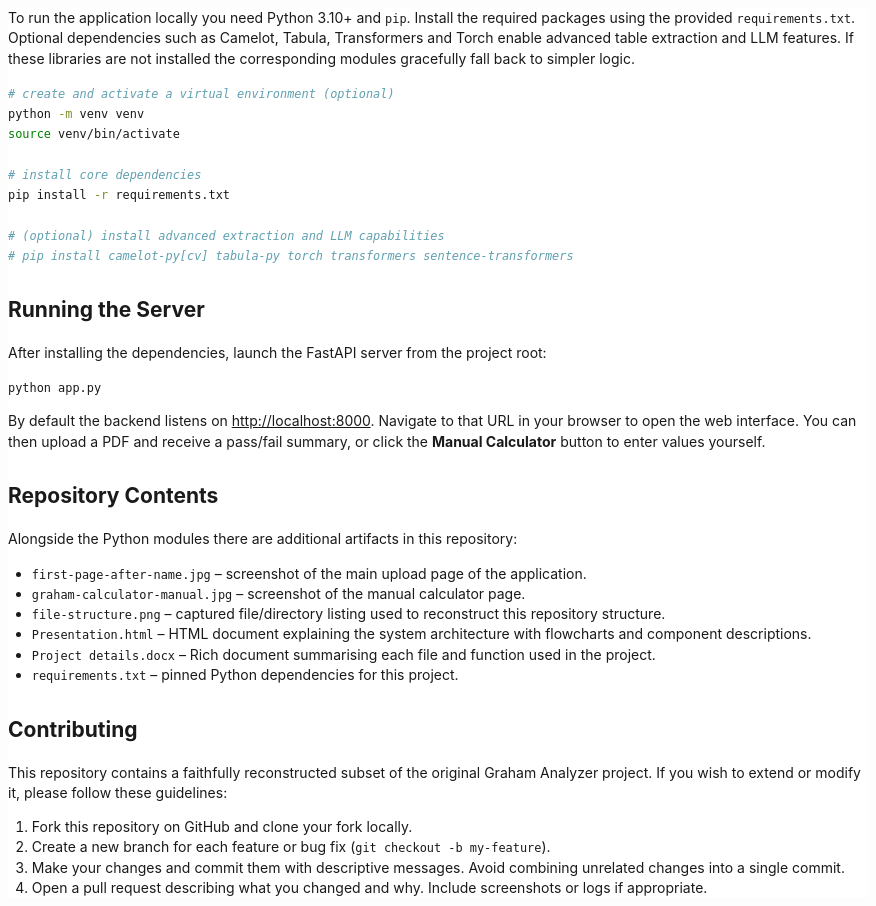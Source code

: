 To run the application locally you need Python 3.10+ and `pip`.  Install the required packages using the provided `requirements.txt`.  Optional dependencies such as Camelot, Tabula, Transformers and Torch enable advanced table extraction and LLM features.  If these libraries are not installed the corresponding modules gracefully fall back to simpler logic.

```bash
# create and activate a virtual environment (optional)
python -m venv venv
source venv/bin/activate

# install core dependencies
pip install -r requirements.txt

# (optional) install advanced extraction and LLM capabilities
# pip install camelot-py[cv] tabula-py torch transformers sentence-transformers
```

## Running the Server

After installing the dependencies, launch the FastAPI server from the project root:

```bash
python app.py
```

By default the backend listens on [http://localhost:8000](http://localhost:8000).  Navigate to that URL in your browser to open the web interface.  You can then upload a PDF and receive a pass/fail summary, or click the **Manual Calculator** button to enter values yourself.

## Repository Contents

Alongside the Python modules there are additional artifacts in this repository:

* `first-page-after-name.jpg` – screenshot of the main upload page of the application.
* `graham-calculator-manual.jpg` – screenshot of the manual calculator page.
* `file-structure.png` – captured file/directory listing used to reconstruct this repository structure.
* `Presentation.html` – HTML document explaining the system architecture with flowcharts and component descriptions.
* `Project details.docx` – Rich document summarising each file and function used in the project.
* `requirements.txt` – pinned Python dependencies for this project.


## Contributing

This repository contains a faithfully reconstructed subset of the original Graham Analyzer project.  If you wish to extend or modify it, please follow these guidelines:

1. Fork this repository on GitHub and clone your fork locally.
2. Create a new branch for each feature or bug fix (`git checkout -b my-feature`).
3. Make your changes and commit them with descriptive messages.  Avoid combining unrelated changes into a single commit.
4. Open a pull request describing what you changed and why.  Include screenshots or logs if appropriate.
